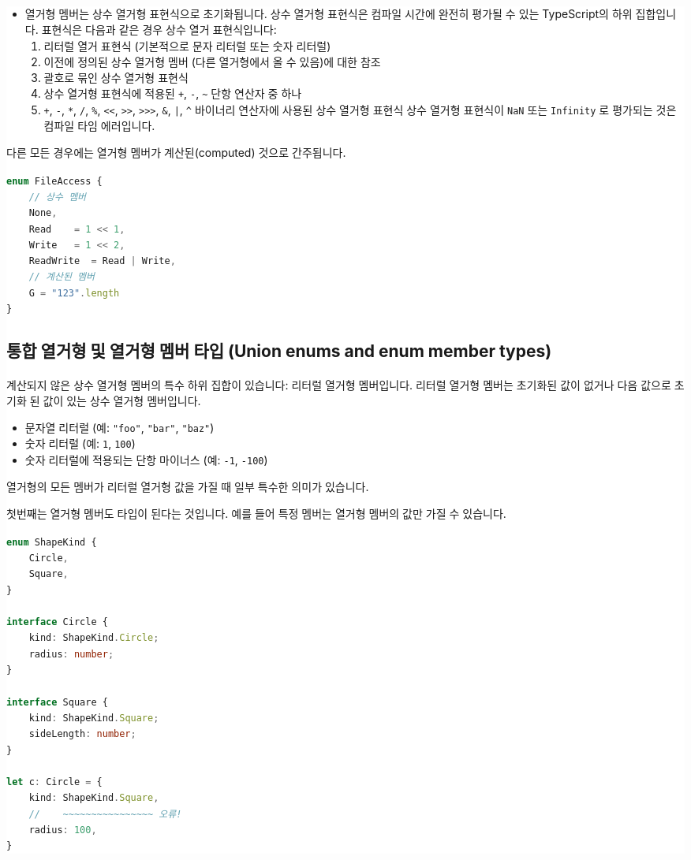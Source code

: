 * 열거형 멤버는 상수 열거형 표현식으로 초기화됩니다.
  상수 열거형 표현식은 컴파일 시간에 완전히 평가될 수 있는 TypeScript의 하위 집합입니다.
  표현식은 다음과 같은 경우 상수 열거 표현식입니다:
  1. 리터럴 열거 표현식 (기본적으로 문자 리터럴 또는 숫자 리터럴)
  2. 이전에 정의된 상수 열거형 멤버 (다른 열거형에서 올 수 있음)에 대한 참조
  3. 괄호로 묶인 상수 열거형 표현식
  4. 상수 열거형 표현식에 적용된 `+`, `-`, `~` 단항 연산자 중 하나
  5. `+`, `-`, `*`, `/`, `%`, `<<`, `>>`, `>>>`, `&`, `|`, `^` 바이너리 연산자에 사용된 상수 열거형 표현식
  상수 열거형 표현식이 `NaN` 또는 `Infinity` 로 평가되는 것은 컴파일 타임 에러입니다.
  
다른 모든 경우에는 열거형 멤버가 계산된(computed) 것으로 간주됩니다.

```ts
enum FileAccess {
    // 상수 멤버
    None,
    Read    = 1 << 1,
    Write   = 1 << 2,
    ReadWrite  = Read | Write,
    // 계산된 멤버
    G = "123".length
}
```

## 통합 열거형 및 열거형 멤버 타입 (Union enums and enum member types)

계산되지 않은 상수 열거형 멤버의 특수 하위 집합이 있습니다: 리터럴 열거형 멤버입니다.
리터럴 열거형 멤버는 초기화된 값이 없거나 다음 값으로 초기화 된 값이 있는 상수 열거형 멤버입니다.

* 문자열 리터럴 (예: `"foo"`, `"bar"`, `"baz"`)
* 숫자 리터럴 (예: `1`, `100`)
* 숫자 리터럴에 적용되는 단항 마이너스 (예: `-1`, `-100`)

열거형의 모든 멤버가 리터럴 열거형 값을 가질 때 일부 특수한 의미가 있습니다.

첫번째는 열거형 멤버도 타입이 된다는 것입니다.
예를 들어 특정 멤버는 열거형 멤버의 값만 가질 수 있습니다.

```ts
enum ShapeKind {
    Circle,
    Square,
}

interface Circle {
    kind: ShapeKind.Circle;
    radius: number;
}

interface Square {
    kind: ShapeKind.Square;
    sideLength: number;
}

let c: Circle = {
    kind: ShapeKind.Square,
    //    ~~~~~~~~~~~~~~~~ 오류!
    radius: 100,
}
```
